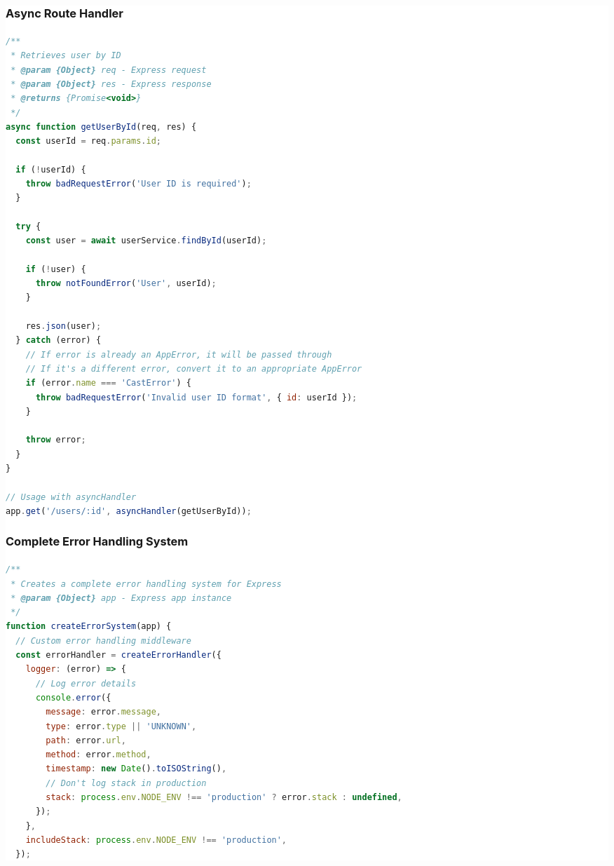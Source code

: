 ### Async Route Handler

```javascript
/**
 * Retrieves user by ID
 * @param {Object} req - Express request
 * @param {Object} res - Express response
 * @returns {Promise<void>}
 */
async function getUserById(req, res) {
  const userId = req.params.id;

  if (!userId) {
    throw badRequestError('User ID is required');
  }

  try {
    const user = await userService.findById(userId);

    if (!user) {
      throw notFoundError('User', userId);
    }

    res.json(user);
  } catch (error) {
    // If error is already an AppError, it will be passed through
    // If it's a different error, convert it to an appropriate AppError
    if (error.name === 'CastError') {
      throw badRequestError('Invalid user ID format', { id: userId });
    }

    throw error;
  }
}

// Usage with asyncHandler
app.get('/users/:id', asyncHandler(getUserById));
```

### Complete Error Handling System

```javascript
/**
 * Creates a complete error handling system for Express
 * @param {Object} app - Express app instance
 */
function createErrorSystem(app) {
  // Custom error handling middleware
  const errorHandler = createErrorHandler({
    logger: (error) => {
      // Log error details
      console.error({
        message: error.message,
        type: error.type || 'UNKNOWN',
        path: error.url,
        method: error.method,
        timestamp: new Date().toISOString(),
        // Don't log stack in production
        stack: process.env.NODE_ENV !== 'production' ? error.stack : undefined,
      });
    },
    includeStack: process.env.NODE_ENV !== 'production',
  });

```